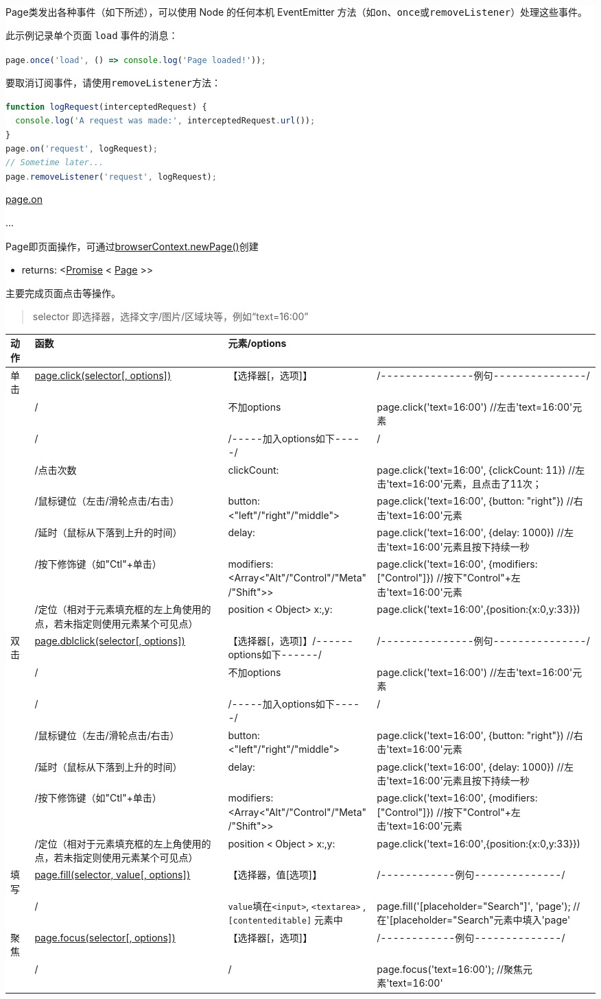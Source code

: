 Page类发出各种事件（如下所述），可以使用 Node 的任何本机 EventEmitter 方法（如<kbd>on</kbd>、<kbd>once</kbd>或<kbd>removeListener</kbd>）处理这些事件。

此示例记录单个页面 <kbd>load</kbd> 事件的消息：

```javascript
page.once('load', () => console.log('Page loaded!'));
```

要取消订阅事件，请使用<kbd>removeListener</kbd>方法：

```javascript
function logRequest(interceptedRequest) {
  console.log('A request was made:', interceptedRequest.url());
}
page.on('request', logRequest);
// Sometime later...
page.removeListener('request', logRequest);
```

 [page.on](https://playwright.dev/docs/api/class-page#page-event-close)

...

Page即页面操作，可通过[browserContext.newPage()](https://playwright.dev/docs/api/class-browsercontext/#browser-context-new-page)创建

+ returns: <[Promise](https://developer.mozilla.org/en-US/docs/Web/JavaScript/Reference/Global_Objects/Promise) < [Page](https://playwright.dev/docs/api/class-page) >>

主要完成页面点击等操作。



> selector 即选择器，选择文字/图片/区域块等，例如“text=16:00”

| 动作 | 函数 | 元素/options |  |
|  :----| :----|  :----| :----|
| 单击 | [page.click(selector[, options])](https://playwright.dev/docs/api/class-page#page-click) | 【选择器[，选项]】 | /---------------例句---------------/ |
|  | / | 不加options | page.click('text=16:00')  //左击'text=16:00'元素 |
|  | / | /-----加入options如下-----/ | / |
|  | /点击次数 | clickCount: <num> | page.click('text=16:00', {clickCount: 11})  //左击'text=16:00'元素，且点击了11次； |
|  | /鼠标键位（左击/滑轮点击/右击） | button: <"left"/"right"/"middle"> | page.click('text=16:00', {button: "right"}) //右击'text=16:00'元素 |
|  | /延时（鼠标从下落到上升的时间） | delay:<num> | page.click('text=16:00', {delay: 1000})  //左击'text=16:00'元素且按下持续一秒 |
|  | /按下修饰键（如"Ctl"+单击） | modifiers:<Array<"Alt"/"Control"/"Meta"/"Shift">> | page.click('text=16:00', {modifiers: ["Control"]}) //按下"Control"+左击'text=16:00'元素 |
|  | /定位（相对于元素填充框的左上角使用的点，若未指定则使用元素某个可见点） | position < Object> x:<num>,y:<num> | page.click('text=16:00',{position:{x:0,y:33}}) |
| 双击 | [page.dblclick(selector[, options])](https://playwright.dev/docs/api/class-page#page-dblclick) | 【选择器[，选项]】/------options如下------/ | /---------------例句---------------/ |
|  | / | 不加options | page.click('text=16:00')  //左击'text=16:00'元素 |
|  | / | /-----加入options如下-----/ | / |
|  | /鼠标键位（左击/滑轮点击/右击） | button: <"left"/"right"/"middle"> | page.click('text=16:00', {button: "right"}) //右击'text=16:00'元素 |
|  | /延时（鼠标从下落到上升的时间） | delay:<num> | page.click('text=16:00', {delay: 1000})  //左击'text=16:00'元素且按下持续一秒 |
|  | /按下修饰键（如"Ctl"+单击） | modifiers:<Array<"Alt"/"Control"/"Meta"/"Shift">> | page.click('text=16:00', {modifiers: ["Control"]}) //按下"Control"+左击'text=16:00'元素 |
|  | /定位（相对于元素填充框的左上角使用的点，若未指定则使用元素某个可见点） | position < Object > x:<num>,y:<num> | page.click('text=16:00',{position:{x:0,y:33}}) |
| 填写 | [page.fill(selector, value[, options])](https://playwright.dev/docs/api/class-page#page-fill) | 【选择器，值[选项]】 | /------------例句--------------/ |
|  | / | `value`填在`<input>`, `<textarea>` , `[contenteditable]` 元素中 | page.fill('[placeholder="Search"]', 'page');  //在'[placeholder="Search"元素中填入'page' |
| 聚焦 | [page.focus(selector[, options])](https://playwright.dev/docs/api/class-page#page-focus) | 【选择器[，选项]】 | /------------例句--------------/ |
|  | / | / | page.focus('text=16:00'); //聚焦元素'text=16:00' |